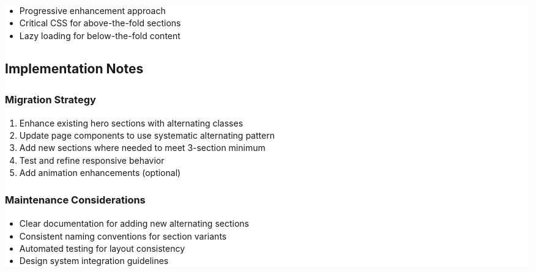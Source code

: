 - Progressive enhancement approach
- Critical CSS for above-the-fold sections
- Lazy loading for below-the-fold content

## Implementation Notes

### Migration Strategy

1. Enhance existing hero sections with alternating classes
2. Update page components to use systematic alternating pattern
3. Add new sections where needed to meet 3-section minimum
4. Test and refine responsive behavior
5. Add animation enhancements (optional)

### Maintenance Considerations

- Clear documentation for adding new alternating sections
- Consistent naming conventions for section variants
- Automated testing for layout consistency
- Design system integration guidelines
